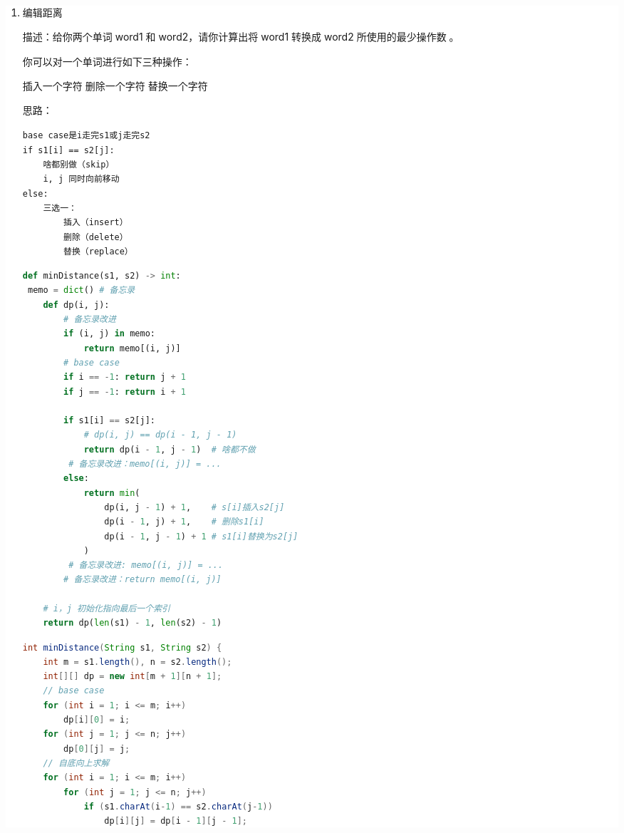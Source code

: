 ```
```

1. 编辑距离

   描述：给你两个单词 word1 和 word2，请你计算出将 word1 转换成 word2 所使用的最少操作数 。

   你可以对一个单词进行如下三种操作：

   插入一个字符
   删除一个字符
   替换一个字符

   思路：

   ```
   base case是i走完s1或j走完s2
   if s1[i] == s2[j]:
       啥都别做（skip）
       i, j 同时向前移动
   else:
       三选一：
           插入（insert）
           删除（delete）
           替换（replace）
   ```

   ```python
   def minDistance(s1, s2) -> int:
   	memo = dict() # 备忘录
       def dp(i, j):
           # 备忘录改进
           if (i, j) in memo:
               return memo[(i, j)]
           # base case
           if i == -1: return j + 1
           if j == -1: return i + 1
   
           if s1[i] == s2[j]:
               # dp(i, j) == dp(i - 1, j - 1)
               return dp(i - 1, j - 1)  # 啥都不做
           	# 备忘录改进：memo[(i, j)] = ...
           else:
               return min(
                   dp(i, j - 1) + 1,    # s[i]插入s2[j]
                   dp(i - 1, j) + 1,    # 删除s1[i]
                   dp(i - 1, j - 1) + 1 # s1[i]替换为s2[j]
               )
           	# 备忘录改进: memo[(i, j)] = ...
           # 备忘录改进：return memo[(i, j)]
   
       # i，j 初始化指向最后一个索引
       return dp(len(s1) - 1, len(s2) - 1)
   ```

   ```java
   int minDistance(String s1, String s2) {
       int m = s1.length(), n = s2.length();
       int[][] dp = new int[m + 1][n + 1];
       // base case 
       for (int i = 1; i <= m; i++)
           dp[i][0] = i;
       for (int j = 1; j <= n; j++)
           dp[0][j] = j;
       // 自底向上求解
       for (int i = 1; i <= m; i++)
           for (int j = 1; j <= n; j++)
               if (s1.charAt(i-1) == s2.charAt(j-1))
                   dp[i][j] = dp[i - 1][j - 1];
   ```